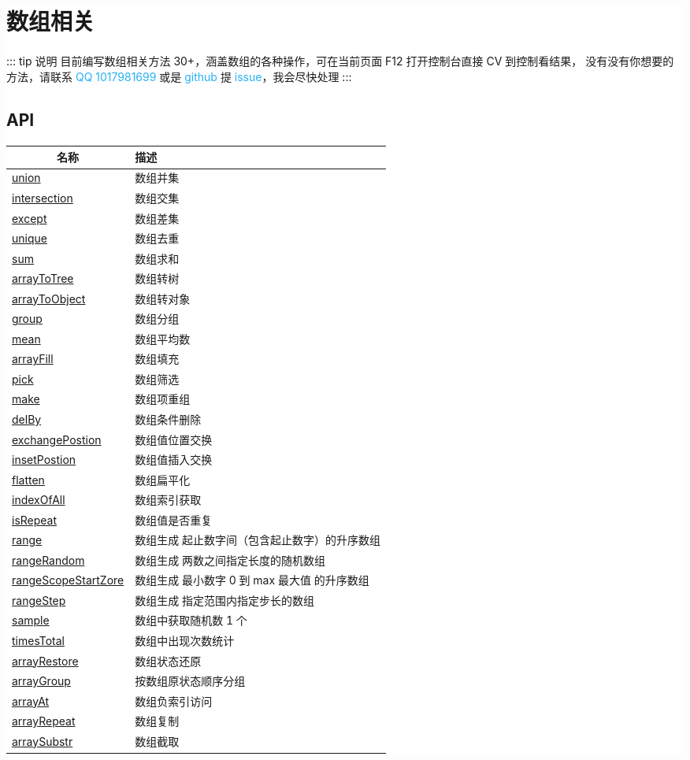 # 数组相关

::: tip 说明
目前编写数组相关方法 30+，涵盖数组的各种操作，可在当前页面 F12 打开控制台直接 CV 到控制看结果，
没有没有你想要的方法，请联系 <span style="color:#26B1F6">QQ 1017981699</span> 或是 <span style="color:#26B1F6">github</span> 提 <span style="color:#26B1F6">issue</span>，我会尽快处理
:::

## API

| 名称                                                   | 描述                                          |
| ------------------------------------------------------ | :-------------------------------------------- |
| <a href="#union">union</a>                             | 数组并集                                      |
| <a href="#intersection">intersection</a>               | 数组交集                                      |
| <a href="#except">except</a>                           | 数组差集                                      |
| <a href="#unique">unique</a>                           | 数组去重                                      |
| <a href="#sum">sum</a>                                 | 数组求和                                      |
| <a href="#arraytotree">arrayToTree</a>                 | 数组转树                                      |
| <a href="#arraytoobject">arrayToObject</a>             | 数组转对象                                    |
| <a href="#group">group</a>                             | 数组分组                                      |
| <a href="#mean">mean</a>                               | 数组平均数                                    |
| <a href="#arrayfill">arrayFill</a>                     | 数组填充                                      |
| <a href="#pick">pick</a>                               | 数组筛选                                      |
| <a href="#make">make</a>                               | 数组项重组                                    |
| <a href="#delby">delBy</a>                             | 数组条件删除                                  |
| <a href="#exchangepostion">exchangePostion</a>         | 数组值位置交换                                |
| <a href="#insetpostion">insetPostion</a>               | 数组值插入交换                                |
| <a href="#flatten">flatten</a>                         | 数组扁平化                                    |
| <a href="#indexofall">indexOfAll</a>                   | 数组索引获取                                  |
| <a href="#isrepeat">isRepeat</a>                       | 数组值是否重复                                |
| <a href="#range">range</a>                             | 数组生成 起止数字间（包含起止数字）的升序数组 |
| <a href="#rangerandom">rangeRandom</a>                 | 数组生成 两数之间指定长度的随机数组           |
| <a href="#rangescopestartzore">rangeScopeStartZore</a> | 数组生成 最小数字 0 到 max 最大值 的升序数组  |
| <a href="#rangestep">rangeStep</a>                     | 数组生成 指定范围内指定步长的数组             |
| <a href="#sample">sample</a>                           | 数组中获取随机数 1 个                         |
| <a href="#timestotal">timesTotal</a>                   | 数组中出现次数统计                            |
| <a href="#arrayrestore">arrayRestore</a>               | 数组状态还原                                  |
| <a href="#arraygroup">arrayGroup </a>                  | 按数组原状态顺序分组                          |
| <a href="#arrayat">arrayAt</a>                         | 数组负索引访问                                |
| <a href="#arrayrepeat ">arrayRepeat </a>               | 数组复制                                      |
| <a href="#arraysubstr">arraySubstr</a>                 | 数组截取                                      |